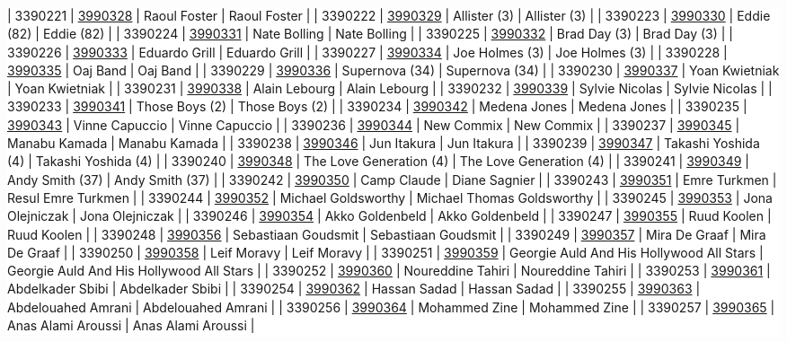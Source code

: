 | 3390221 | [3990328](https://www.discogs.com/artist/3990328) | Raoul Foster | Raoul Foster |
| 3390222 | [3990329](https://www.discogs.com/artist/3990329) | Allister (3) | Allister (3) |
| 3390223 | [3990330](https://www.discogs.com/artist/3990330) | Eddie (82) | Eddie (82) |
| 3390224 | [3990331](https://www.discogs.com/artist/3990331) | Nate Bolling | Nate Bolling |
| 3390225 | [3990332](https://www.discogs.com/artist/3990332) | Brad Day (3) | Brad Day (3) |
| 3390226 | [3990333](https://www.discogs.com/artist/3990333) | Eduardo Grill | Eduardo Grill |
| 3390227 | [3990334](https://www.discogs.com/artist/3990334) | Joe Holmes (3) | Joe Holmes (3) |
| 3390228 | [3990335](https://www.discogs.com/artist/3990335) | Oaj Band | Oaj Band |
| 3390229 | [3990336](https://www.discogs.com/artist/3990336) | Supernova (34) | Supernova (34) |
| 3390230 | [3990337](https://www.discogs.com/artist/3990337) | Yoan Kwietniak | Yoan Kwietniak |
| 3390231 | [3990338](https://www.discogs.com/artist/3990338) | Alain Lebourg | Alain Lebourg |
| 3390232 | [3990339](https://www.discogs.com/artist/3990339) | Sylvie Nicolas | Sylvie Nicolas |
| 3390233 | [3990341](https://www.discogs.com/artist/3990341) | Those Boys (2) | Those Boys (2) |
| 3390234 | [3990342](https://www.discogs.com/artist/3990342) | Medena Jones | Medena Jones |
| 3390235 | [3990343](https://www.discogs.com/artist/3990343) | Vinne Capuccio | Vinne Capuccio |
| 3390236 | [3990344](https://www.discogs.com/artist/3990344) | New Commix | New Commix |
| 3390237 | [3990345](https://www.discogs.com/artist/3990345) | Manabu Kamada | Manabu Kamada |
| 3390238 | [3990346](https://www.discogs.com/artist/3990346) | Jun Itakura | Jun Itakura |
| 3390239 | [3990347](https://www.discogs.com/artist/3990347) | Takashi Yoshida (4) | Takashi Yoshida (4) |
| 3390240 | [3990348](https://www.discogs.com/artist/3990348) | The Love Generation (4) | The Love Generation (4) |
| 3390241 | [3990349](https://www.discogs.com/artist/3990349) | Andy Smith (37) | Andy Smith (37) |
| 3390242 | [3990350](https://www.discogs.com/artist/3990350) | Camp Claude | Diane Sagnier |
| 3390243 | [3990351](https://www.discogs.com/artist/3990351) | Emre Turkmen | Resul Emre Turkmen |
| 3390244 | [3990352](https://www.discogs.com/artist/3990352) | Michael Goldsworthy | Michael Thomas Goldsworthy |
| 3390245 | [3990353](https://www.discogs.com/artist/3990353) | Jona Olejniczak | Jona Olejniczak |
| 3390246 | [3990354](https://www.discogs.com/artist/3990354) | Akko Goldenbeld | Akko Goldenbeld |
| 3390247 | [3990355](https://www.discogs.com/artist/3990355) | Ruud Koolen | Ruud Koolen |
| 3390248 | [3990356](https://www.discogs.com/artist/3990356) | Sebastiaan Goudsmit | Sebastiaan Goudsmit |
| 3390249 | [3990357](https://www.discogs.com/artist/3990357) | Mira De Graaf | Mira De Graaf |
| 3390250 | [3990358](https://www.discogs.com/artist/3990358) | Leif Moravy | Leif Moravy |
| 3390251 | [3990359](https://www.discogs.com/artist/3990359) | Georgie Auld And His Hollywood All Stars | Georgie Auld And His Hollywood All Stars |
| 3390252 | [3990360](https://www.discogs.com/artist/3990360) | Noureddine Tahiri | Noureddine Tahiri |
| 3390253 | [3990361](https://www.discogs.com/artist/3990361) | Abdelkader Sbibi | Abdelkader Sbibi |
| 3390254 | [3990362](https://www.discogs.com/artist/3990362) | Hassan Sadad | Hassan Sadad |
| 3390255 | [3990363](https://www.discogs.com/artist/3990363) | Abdelouahed Amrani | Abdelouahed Amrani |
| 3390256 | [3990364](https://www.discogs.com/artist/3990364) | Mohammed Zine | Mohammed Zine |
| 3390257 | [3990365](https://www.discogs.com/artist/3990365) | Anas Alami Aroussi | Anas Alami Aroussi |